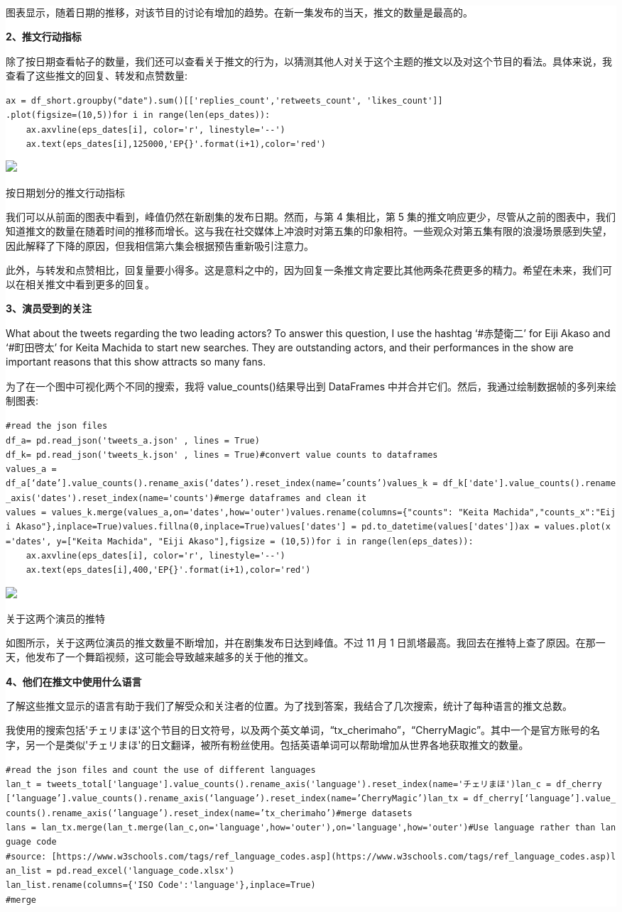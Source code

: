 图表显示，随着日期的推移，对该节目的讨论有增加的趋势。在新一集发布的当天，推文的数量是最高的。

**2、推文行动指标**

除了按日期查看帖子的数量，我们还可以查看关于推文的行为，以猜测其他人对关于这个主题的推文以及对这个节目的看法。具体来说，我查看了这些推文的回复、转发和点赞数量:

```
ax = df_short.groupby("date").sum()[['replies_count','retweets_count', 'likes_count']]
.plot(figsize=(10,5))for i in range(len(eps_dates)):
    ax.axvline(eps_dates[i], color='r', linestyle='--')
    ax.text(eps_dates[i],125000,'EP{}'.format(i+1),color='red')
```

![](img/e2cb214193dd856413130f217aaacf7a.png)

按日期划分的推文行动指标

我们可以从前面的图表中看到，峰值仍然在新剧集的发布日期。然而，与第 4 集相比，第 5 集的推文响应更少，尽管从之前的图表中，我们知道推文的数量在随着时间的推移而增长。这与我在社交媒体上冲浪时对第五集的印象相符。一些观众对第五集有限的浪漫场景感到失望，因此解释了下降的原因，但我相信第六集会根据预告重新吸引注意力。

此外，与转发和点赞相比，回复量要小得多。这是意料之中的，因为回复一条推文肯定要比其他两条花费更多的精力。希望在未来，我们可以在相关推文中看到更多的回复。

**3、演员受到的关注**

What about the tweets regarding the two leading actors? To answer this question, I use the hashtag ‘#赤楚衛二’ for Eiji Akaso and ‘#町田啓太’ for Keita Machida to start new searches. They are outstanding actors, and their performances in the show are important reasons that this show attracts so many fans.

为了在一个图中可视化两个不同的搜索，我将 value_counts()结果导出到 DataFrames 中并合并它们。然后，我通过绘制数据帧的多列来绘制图表:

```
#read the json files
df_a= pd.read_json('tweets_a.json' , lines = True)
df_k= pd.read_json('tweets_k.json' , lines = True)#convert value counts to dataframes
values_a =
df_a[‘date’].value_counts().rename_axis(‘dates’).reset_index(name=’counts’)values_k = df_k['date'].value_counts().rename_axis('dates').reset_index(name='counts')#merge dataframes and clean it
values = values_k.merge(values_a,on='dates',how='outer')values.rename(columns={"counts": "Keita Machida","counts_x":"Eiji Akaso"},inplace=True)values.fillna(0,inplace=True)values['dates'] = pd.to_datetime(values['dates'])ax = values.plot(x='dates', y=["Keita Machida", "Eiji Akaso"],figsize = (10,5))for i in range(len(eps_dates)):
    ax.axvline(eps_dates[i], color='r', linestyle='--')
    ax.text(eps_dates[i],400,'EP{}'.format(i+1),color='red')
```

![](img/1c822cf2938fb86d0e146e0a230d453f.png)

关于这两个演员的推特

如图所示，关于这两位演员的推文数量不断增加，并在剧集发布日达到峰值。不过 11 月 1 日凯塔最高。我回去在推特上查了原因。在那一天，他发布了一个舞蹈视频，这可能会导致越来越多的关于他的推文。

**4、他们在推文中使用什么语言**

了解这些推文显示的语言有助于我们了解受众和关注者的位置。为了找到答案，我结合了几次搜索，统计了每种语言的推文总数。

我使用的搜索包括'チェリまほ'这个节目的日文符号，以及两个英文单词，“tx_cherimaho”，“CherryMagic”。其中一个是官方账号的名字，另一个是类似'チェリまほ'的日文翻译，被所有粉丝使用。包括英语单词可以帮助增加从世界各地获取推文的数量。

```
#read the json files and count the use of different languages
lan_t = tweets_total['language'].value_counts().rename_axis('language').reset_index(name='チェリまほ')lan_c = df_cherry[‘language’].value_counts().rename_axis(‘language’).reset_index(name=’CherryMagic’)lan_tx = df_cherry[‘language’].value_counts().rename_axis(‘language’).reset_index(name=’tx_cherimaho’)#merge datasets
lans = lan_tx.merge(lan_t.merge(lan_c,on='language',how='outer'),on='language',how='outer')#Use language rather than language code
#source: [https://www.w3schools.com/tags/ref_language_codes.asp](https://www.w3schools.com/tags/ref_language_codes.asp)lan_list = pd.read_excel('language_code.xlsx')
lan_list.rename(columns={'ISO Code':'language'},inplace=True)
#merge
```